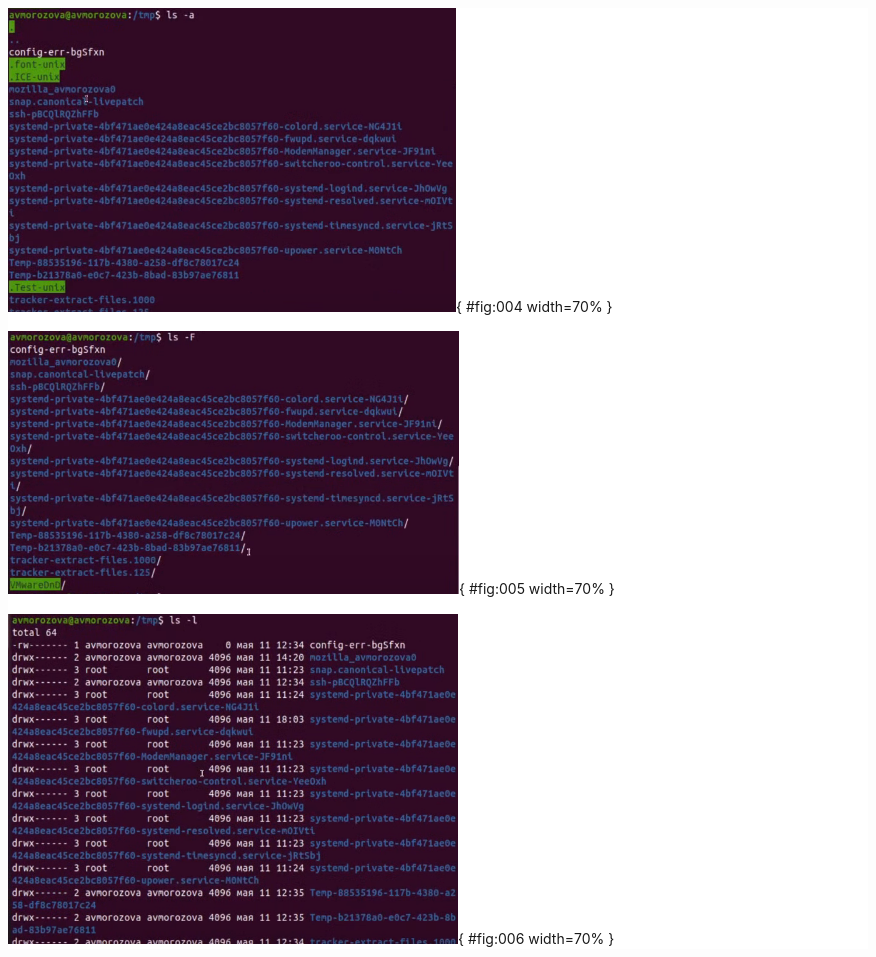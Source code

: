   ![Команда ls -a](image5/3.2.png){ #fig:004 width=70% }
  
  ![Команда ls -F](image5/3.3.png){ #fig:005 width=70% }
  
  ![Команда ls -l](image5/3.4.png){ #fig:006 width=70% }
  
